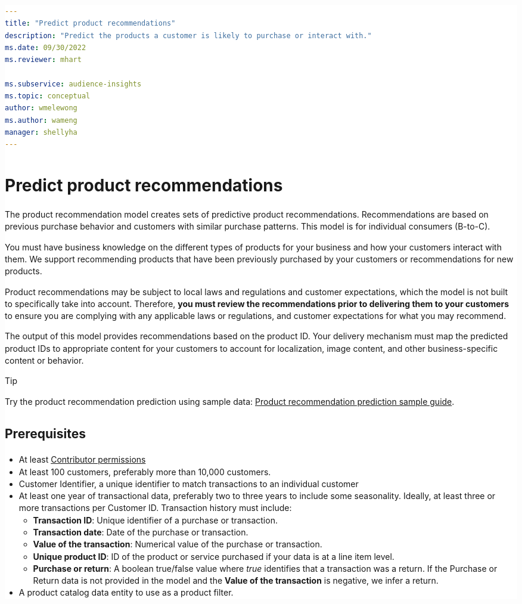 ```yaml
---
title: "Predict product recommendations"
description: "Predict the products a customer is likely to purchase or interact with."
ms.date: 09/30/2022
ms.reviewer: mhart

ms.subservice: audience-insights
ms.topic: conceptual
author: wmelewong 
ms.author: wameng
manager: shellyha
---
```


# Predict product recommendations

The product recommendation model creates sets of predictive product recommendations. Recommendations are based on previous purchase behavior and customers with similar purchase patterns. This model is for individual consumers (B-to-C).

You must have business knowledge on the different types of products for your business and how your customers interact with them. We support recommending products that have been previously purchased by your customers or recommendations for new products.

Product recommendations may be subject to local laws and regulations and customer expectations, which the model is not built to specifically take into account. Therefore, **you must review the recommendations prior to delivering them to your customers** to ensure you are complying with any applicable laws or regulations, and customer expectations for what you may recommend.

The output of this model provides recommendations based on the product ID. Your delivery mechanism must map the predicted product IDs to appropriate content for your customers to account for localization, image content, and other business-specific content or behavior.

> [!TIP]
> Try the product recommendation prediction using sample data: [Product recommendation prediction sample guide](sample-guide-predict-product-recommendation.md).

## Prerequisites

- At least [Contributor permissions](permissions.md)
- At least 100 customers, preferably more than 10,000 customers.
- Customer Identifier, a unique identifier to match transactions to an individual customer
- At least one year of transactional data, preferably two to three years to include some seasonality. Ideally, at least three or more transactions per Customer ID. Transaction history must include:
  - **Transaction ID**: Unique identifier of a purchase or transaction.
  - **Transaction date**: Date of the purchase or transaction.
  - **Value of the transaction**: Numerical value of the purchase or transaction.
  - **Unique product ID**: ID of the product or service purchased if your data is at a line item level.
  - **Purchase or return**: A boolean true/false value where *true* identifies that a transaction was a return. If the Purchase or Return data is not provided in the model and the **Value of the transaction** is negative, we infer a return.
- A product catalog data entity to use as a product filter.
